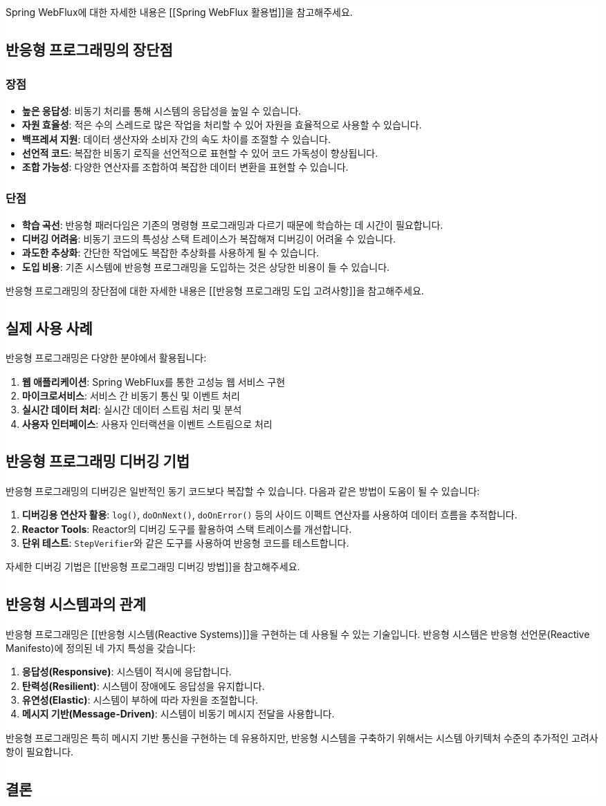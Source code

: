 Spring WebFlux에 대한 자세한 내용은 [[Spring WebFlux 활용법]]을 참고해주세요.

## 반응형 프로그래밍의 장단점

### 장점

- **높은 응답성**: 비동기 처리를 통해 시스템의 응답성을 높일 수 있습니다.
- **자원 효율성**: 적은 수의 스레드로 많은 작업을 처리할 수 있어 자원을 효율적으로 사용할 수 있습니다.
- **백프레셔 지원**: 데이터 생산자와 소비자 간의 속도 차이를 조절할 수 있습니다.
- **선언적 코드**: 복잡한 비동기 로직을 선언적으로 표현할 수 있어 코드 가독성이 향상됩니다.
- **조합 가능성**: 다양한 연산자를 조합하여 복잡한 데이터 변환을 표현할 수 있습니다.

### 단점

- **학습 곡선**: 반응형 패러다임은 기존의 명령형 프로그래밍과 다르기 때문에 학습하는 데 시간이 필요합니다.
- **디버깅 어려움**: 비동기 코드의 특성상 스택 트레이스가 복잡해져 디버깅이 어려울 수 있습니다.
- **과도한 추상화**: 간단한 작업에도 복잡한 추상화를 사용하게 될 수 있습니다.
- **도입 비용**: 기존 시스템에 반응형 프로그래밍을 도입하는 것은 상당한 비용이 들 수 있습니다.

반응형 프로그래밍의 장단점에 대한 자세한 내용은 [[반응형 프로그래밍 도입 고려사항]]을 참고해주세요.

## 실제 사용 사례

반응형 프로그래밍은 다양한 분야에서 활용됩니다:

1. **웹 애플리케이션**: Spring WebFlux를 통한 고성능 웹 서비스 구현
2. **마이크로서비스**: 서비스 간 비동기 통신 및 이벤트 처리
3. **실시간 데이터 처리**: 실시간 데이터 스트림 처리 및 분석
4. **사용자 인터페이스**: 사용자 인터랙션을 이벤트 스트림으로 처리

## 반응형 프로그래밍 디버깅 기법

반응형 프로그래밍의 디버깅은 일반적인 동기 코드보다 복잡할 수 있습니다. 다음과 같은 방법이 도움이 될 수 있습니다:

1. **디버깅용 연산자 활용**: `log()`, `doOnNext()`, `doOnError()` 등의 사이드 이펙트 연산자를 사용하여 데이터 흐름을 추적합니다.
2. **Reactor Tools**: Reactor의 디버깅 도구를 활용하여 스택 트레이스를 개선합니다.
3. **단위 테스트**: `StepVerifier`와 같은 도구를 사용하여 반응형 코드를 테스트합니다.

자세한 디버깅 기법은 [[반응형 프로그래밍 디버깅 방법]]을 참고해주세요.

## 반응형 시스템과의 관계

반응형 프로그래밍은 [[반응형 시스템(Reactive Systems)]]을 구현하는 데 사용될 수 있는 기술입니다. 반응형 시스템은 반응형 선언문(Reactive Manifesto)에 정의된 네 가지 특성을 갖습니다:

1. **응답성(Responsive)**: 시스템이 적시에 응답합니다.
2. **탄력성(Resilient)**: 시스템이 장애에도 응답성을 유지합니다.
3. **유연성(Elastic)**: 시스템이 부하에 따라 자원을 조절합니다.
4. **메시지 기반(Message-Driven)**: 시스템이 비동기 메시지 전달을 사용합니다.

반응형 프로그래밍은 특히 메시지 기반 통신을 구현하는 데 유용하지만, 반응형 시스템을 구축하기 위해서는 시스템 아키텍처 수준의 추가적인 고려사항이 필요합니다.

## 결론
